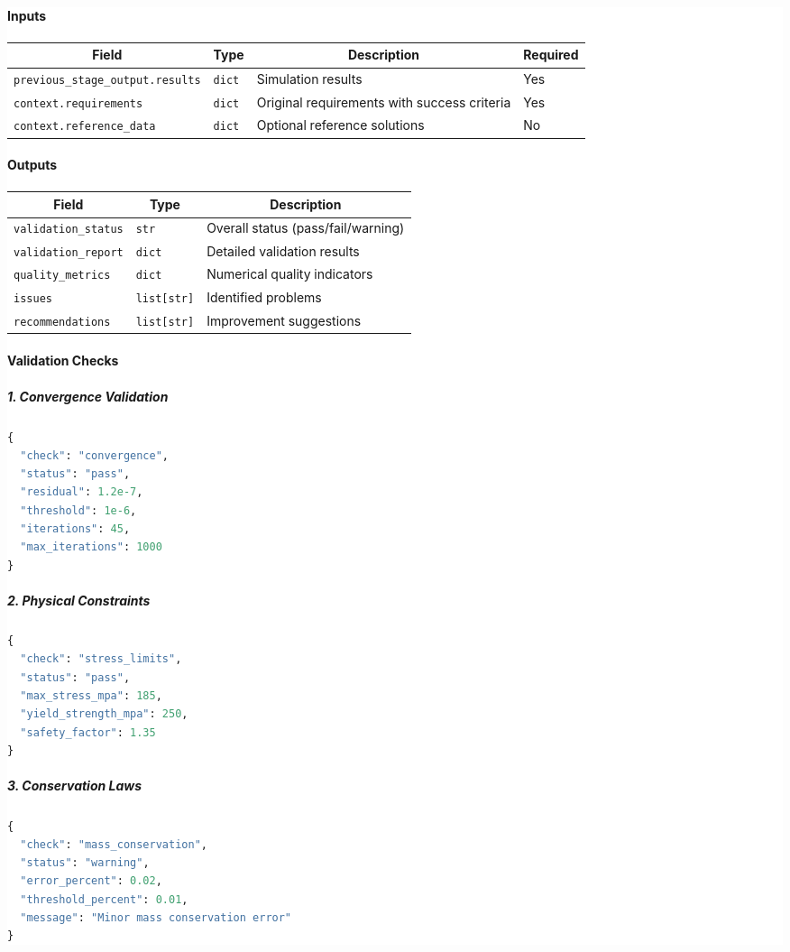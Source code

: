 #### Inputs

| Field | Type | Description | Required |
|-------|------|-------------|----------|
| `previous_stage_output.results` | `dict` | Simulation results | Yes |
| `context.requirements` | `dict` | Original requirements with success criteria | Yes |
| `context.reference_data` | `dict` | Optional reference solutions | No |

#### Outputs

| Field | Type | Description |
|-------|------|-------------|
| `validation_status` | `str` | Overall status (pass/fail/warning) |
| `validation_report` | `dict` | Detailed validation results |
| `quality_metrics` | `dict` | Numerical quality indicators |
| `issues` | `list[str]` | Identified problems |
| `recommendations` | `list[str]` | Improvement suggestions |

#### Validation Checks

##### 1. Convergence Validation

```python
{
  "check": "convergence",
  "status": "pass",
  "residual": 1.2e-7,
  "threshold": 1e-6,
  "iterations": 45,
  "max_iterations": 1000
}
```

##### 2. Physical Constraints

```python
{
  "check": "stress_limits",
  "status": "pass",
  "max_stress_mpa": 185,
  "yield_strength_mpa": 250,
  "safety_factor": 1.35
}
```

##### 3. Conservation Laws

```python
{
  "check": "mass_conservation",
  "status": "warning",
  "error_percent": 0.02,
  "threshold_percent": 0.01,
  "message": "Minor mass conservation error"
}
```
